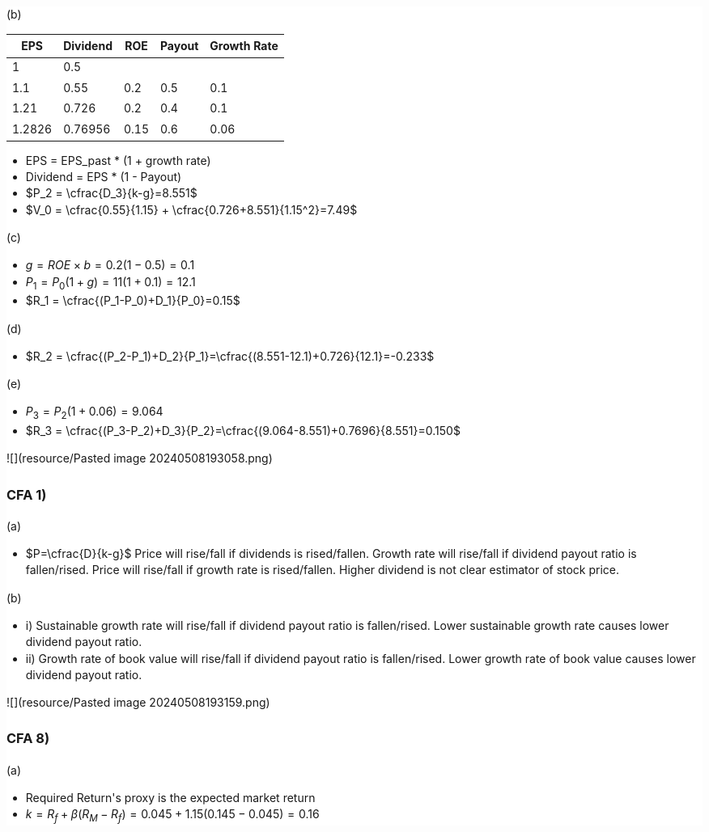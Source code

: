 (b)

| EPS    | Dividend | ROE  | Payout | Growth Rate |
| ------ | -------- | ---- | ------ | ----------- |
| 1      | 0.5      |      |        |             |
| 1.1    | 0.55     | 0.2  | 0.5    | 0.1         |
| 1.21   | 0.726    | 0.2  | 0.4    | 0.1         |
| 1.2826 | 0.76956  | 0.15 | 0.6    | 0.06        |
- EPS = EPS_past * (1 + growth rate)
- Dividend = EPS * (1 - Payout)
- $P_2 = \cfrac{D_3}{k-g}=8.551$
- $V_0 = \cfrac{0.55}{1.15} + \cfrac{0.726+8.551}{1.15^2}=7.49$


(c)
- $g=ROE \times b = 0.2(1-0.5)=0.1$
- $P_1=P_0(1+g) = 11(1+0.1)=12.1$
- $R_1 = \cfrac{(P_1-P_0)+D_1}{P_0}=0.15$

(d) 
- $R_2 = \cfrac{(P_2-P_1)+D_2}{P_1}=\cfrac{(8.551-12.1)+0.726}{12.1}=-0.233$

(e) 
- $P_3=P_2(1+0.06)=9.064$
- $R_3 = \cfrac{(P_3-P_2)+D_3}{P_2}=\cfrac{(9.064-8.551)+0.7696}{8.551}=0.150$


![](resource/Pasted image 20240508193058.png)

### CFA 1)

(a)
- $P=\cfrac{D}{k-g}$
Price will rise/fall if dividends is rised/fallen.
Growth rate will rise/fall if dividend payout ratio is fallen/rised.
Price will rise/fall if growth rate is rised/fallen.
Higher dividend is not clear estimator of stock price.

(b)
- i) Sustainable growth rate will rise/fall if dividend payout ratio is fallen/rised. Lower sustainable growth rate causes lower dividend payout ratio. 
- ii) Growth rate of book value will rise/fall if dividend payout ratio is fallen/rised. Lower  growth rate of book value causes lower dividend payout ratio. 


![](resource/Pasted image 20240508193159.png)
### CFA 8)

(a)
- Required Return's proxy is the expected market return
- $k=R_f+\beta(R_M-R_f)=0.045+1.15(0.145-0.045)=0.16$
